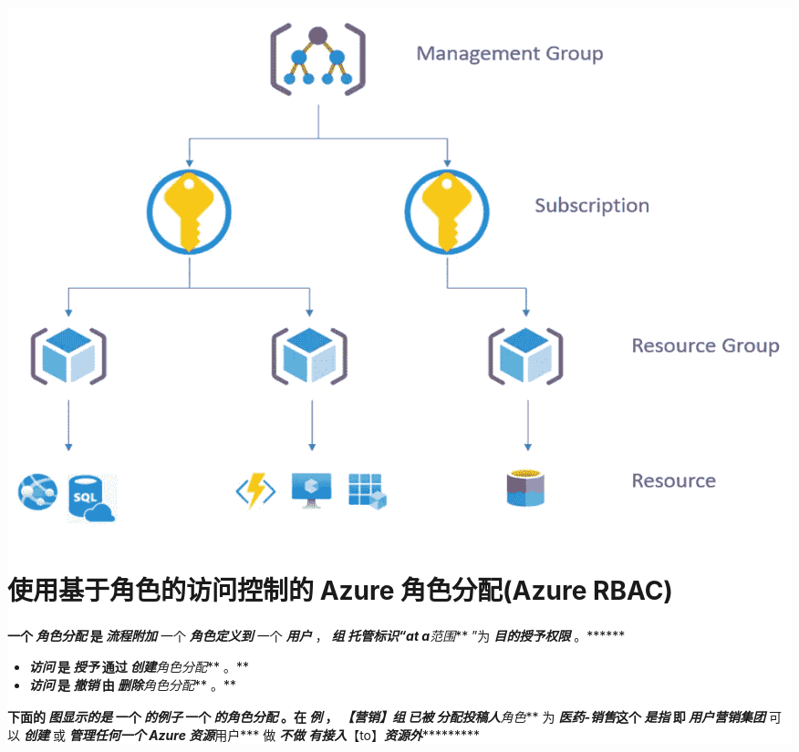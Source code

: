 **![](img/89c9c6f34844384a85cd2962d8a87082.png)**

# **使用基于角色的访问控制的 Azure 角色分配(Azure RBAC)**

**一个 ***角色分配*** 是 ***流程**附加*** 一个 ***角色定义******到*** 一个 ***用户*** ， ***组 ***托管标识***“at a****范围*** ”为 ***目的******授予******权限*** 。******

*   *****访问*** 是 ***授予*** 通过 ***创建******角色分配*** 。**
*   *****访问*** 是 ***撤销*** 由 ***删除******角色分配*** 。**

**下面的 ***图显示的是*** 一个 ***的例子*** 一个 ***的角色分配*** 。在 ***例*** ， ***【营销】******组*** 已被 ***分配******投稿人******角色*** 为 ***医药-销售*****这个 ***是指*** 即 ***用户**营销******集团*** 可以 ***创建*** 或 ***管理******任何一个 *Azure 资源****用户*** 做 ***不做*** ***有******接入***【to】***资源******外************
